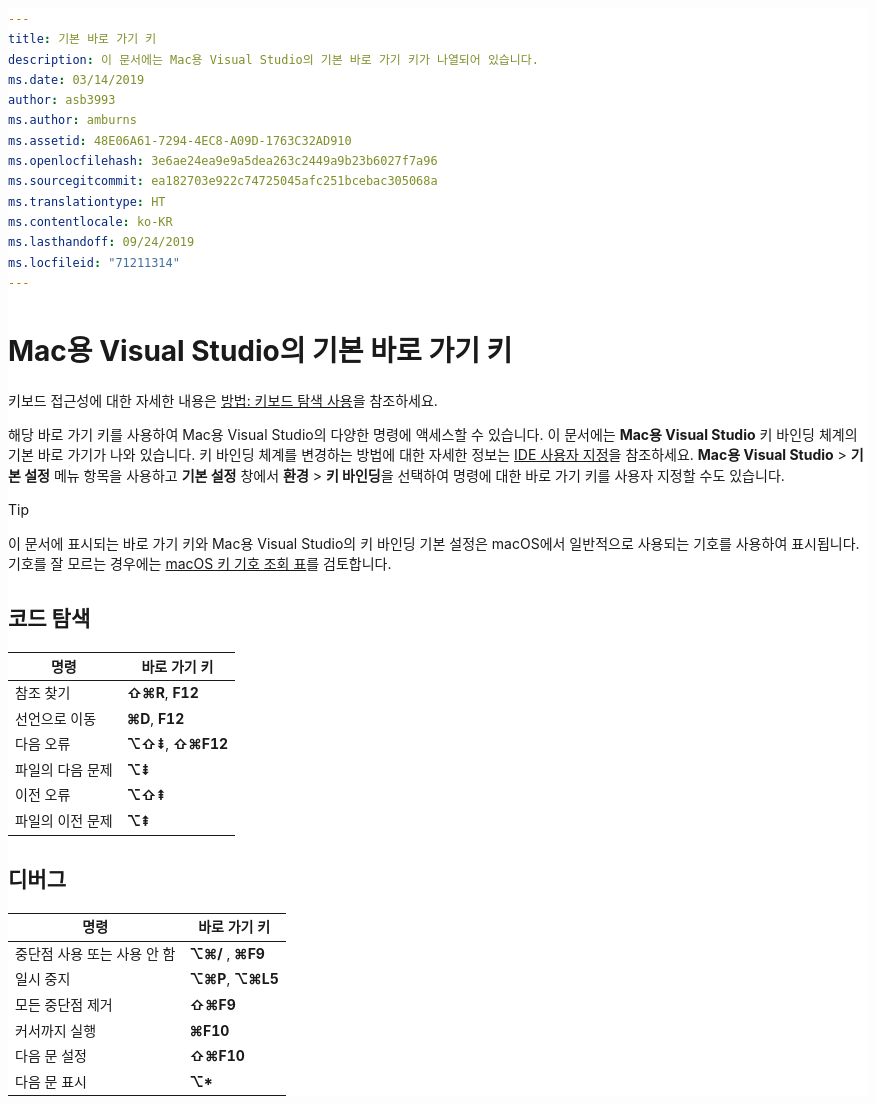 ```yaml
---
title: 기본 바로 가기 키
description: 이 문서에는 Mac용 Visual Studio의 기본 바로 가기 키가 나열되어 있습니다.
ms.date: 03/14/2019
author: asb3993
ms.author: amburns
ms.assetid: 48E06A61-7294-4EC8-A09D-1763C32AD910
ms.openlocfilehash: 3e6ae24ea9e9a5dea263c2449a9b23b6027f7a96
ms.sourcegitcommit: ea182703e922c74725045afc251bcebac305068a
ms.translationtype: HT
ms.contentlocale: ko-KR
ms.lasthandoff: 09/24/2019
ms.locfileid: "71211314"
---
```

# <a name="default-keyboard-shortcuts-in-visual-studio-for-mac"></a>Mac용 Visual Studio의 기본 바로 가기 키

키보드 접근성에 대한 자세한 내용은 [방법: 키보드 탐색 사용](~/accessibility.md#how-to-use-keyboard-navigation)을 참조하세요.

해당 바로 가기 키를 사용하여 Mac용 Visual Studio의 다양한 명령에 액세스할 수 있습니다. 이 문서에는 **Mac용 Visual Studio** 키 바인딩 체계의 기본 바로 가기가 나와 있습니다. 키 바인딩 체계를 변경하는 방법에 대한 자세한 정보는 [IDE 사용자 지정](~/customizing-the-ide.md#key-bindings)을 참조하세요. **Mac용 Visual Studio** > **기본 설정** 메뉴 항목을 사용하고 **기본 설정** 창에서 **환경** > **키 바인딩**을 선택하여 명령에 대한 바로 가기 키를 사용자 지정할 수도 있습니다.

> [!TIP]
> 이 문서에 표시되는 바로 가기 키와 Mac용 Visual Studio의 키 바인딩 기본 설정은 macOS에서 일반적으로 사용되는 기호를 사용하여 표시됩니다. 기호를 잘 모르는 경우에는 [macOS 키 기호 조회 표](#macos-key-symbols-lookup)를 검토합니다.

## <a name="code-navigation"></a>코드 탐색

|명령|바로 가기 키|
|-|-|
|참조 찾기|**⇧⌘R**, **F12**|
|선언으로 이동|**⌘D**, **F12**|
|다음 오류|**⌥⇧⇟**, **⇧⌘F12**|
|파일의 다음 문제|**⌥⇟**|
|이전 오류|**⌥⇧⇞**|
|파일의 이전 문제|**⌥⇞**|

## <a name="debug"></a>디버그

|명령|바로 가기 키|
|-|-|
|중단점 사용 또는 사용 안 함|**⌥⌘/** , **⌘F9**|
|일시 중지|**⌥⌘P**, **⌥⌘L5**|
|모든 중단점 제거|**⇧⌘F9**|
|커서까지 실행|**⌘F10**|
|다음 문 설정|**⇧⌘F10**|
|다음 문 표시|**⌥\***|